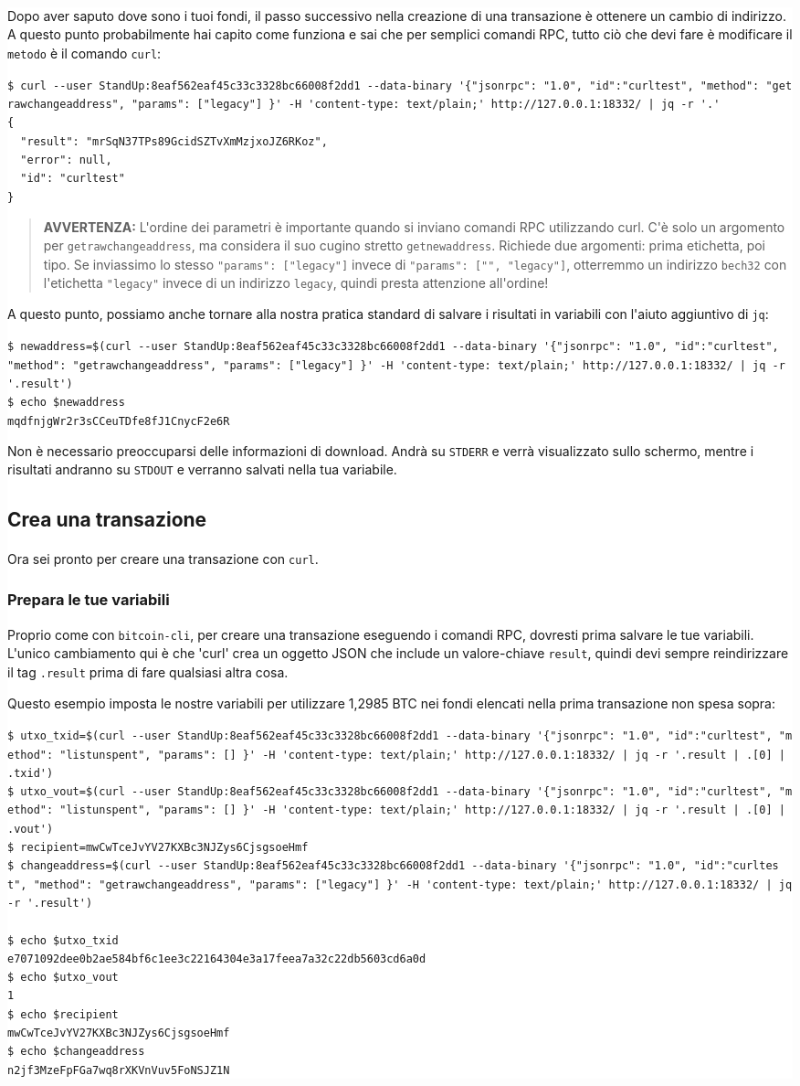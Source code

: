 Dopo aver saputo dove sono i tuoi fondi, il passo successivo nella creazione di una transazione è ottenere un cambio di indirizzo. A questo punto probabilmente hai capito come funziona e sai che per semplici comandi RPC, tutto ciò che devi fare è modificare il `metodo` è il comando `curl`:
```
$ curl --user StandUp:8eaf562eaf45c33c3328bc66008f2dd1 --data-binary '{"jsonrpc": "1.0", "id":"curltest", "method": "getrawchangeaddress", "params": ["legacy"] }' -H 'content-type: text/plain;' http://127.0.0.1:18332/ | jq -r '.'
{
  "result": "mrSqN37TPs89GcidSZTvXmMzjxoJZ6RKoz",
  "error": null,
  "id": "curltest"
}
```

> **AVVERTENZA:** L'ordine dei parametri è importante quando si inviano comandi RPC utilizzando curl. C'è solo un argomento per `getrawchangeaddress`, ma considera il suo cugino stretto `getnewaddress`. Richiede due argomenti: prima etichetta, poi tipo. Se inviassimo lo stesso `"params": ["legacy"]` invece di `"params": ["", "legacy"]`, otterremmo un indirizzo `bech32` con l'etichetta `"legacy"` invece di un indirizzo `legacy`, quindi presta attenzione all'ordine!

A questo punto, possiamo anche tornare alla nostra pratica standard di salvare i risultati in variabili con l'aiuto aggiuntivo di `jq`:

```
$ newaddress=$(curl --user StandUp:8eaf562eaf45c33c3328bc66008f2dd1 --data-binary '{"jsonrpc": "1.0", "id":"curltest", "method": "getrawchangeaddress", "params": ["legacy"] }' -H 'content-type: text/plain;' http://127.0.0.1:18332/ | jq -r '.result')
$ echo $newaddress
mqdfnjgWr2r3sCCeuTDfe8fJ1CnycF2e6R
```
Non è necessario preoccuparsi delle informazioni di download. Andrà su `STDERR` e verrà visualizzato sullo schermo, mentre i risultati andranno su `STDOUT` e verranno salvati nella tua variabile.

## Crea una transazione

Ora sei pronto per creare una transazione con `curl`.

### Prepara le tue variabili

Proprio come con `bitcoin-cli`, per creare una transazione eseguendo i comandi RPC, dovresti prima salvare le tue variabili. L'unico cambiamento qui è che 'curl' crea un oggetto JSON che include un valore-chiave `result`, quindi devi sempre reindirizzare il tag `.result` prima di fare qualsiasi altra cosa.

Questo esempio imposta le nostre variabili per utilizzare 1,2985 BTC nei fondi elencati nella prima transazione non spesa sopra:

```
$ utxo_txid=$(curl --user StandUp:8eaf562eaf45c33c3328bc66008f2dd1 --data-binary '{"jsonrpc": "1.0", "id":"curltest", "method": "listunspent", "params": [] }' -H 'content-type: text/plain;' http://127.0.0.1:18332/ | jq -r '.result | .[0] | .txid')
$ utxo_vout=$(curl --user StandUp:8eaf562eaf45c33c3328bc66008f2dd1 --data-binary '{"jsonrpc": "1.0", "id":"curltest", "method": "listunspent", "params": [] }' -H 'content-type: text/plain;' http://127.0.0.1:18332/ | jq -r '.result | .[0] | .vout')
$ recipient=mwCwTceJvYV27KXBc3NJZys6CjsgsoeHmf
$ changeaddress=$(curl --user StandUp:8eaf562eaf45c33c3328bc66008f2dd1 --data-binary '{"jsonrpc": "1.0", "id":"curltest", "method": "getrawchangeaddress", "params": ["legacy"] }' -H 'content-type: text/plain;' http://127.0.0.1:18332/ | jq -r '.result')

$ echo $utxo_txid
e7071092dee0b2ae584bf6c1ee3c22164304e3a17feea7a32c22db5603cd6a0d
$ echo $utxo_vout
1
$ echo $recipient
mwCwTceJvYV27KXBc3NJZys6CjsgsoeHmf
$ echo $changeaddress
n2jf3MzeFpFGa7wq8rXKVnVuv5FoNSJZ1N
```